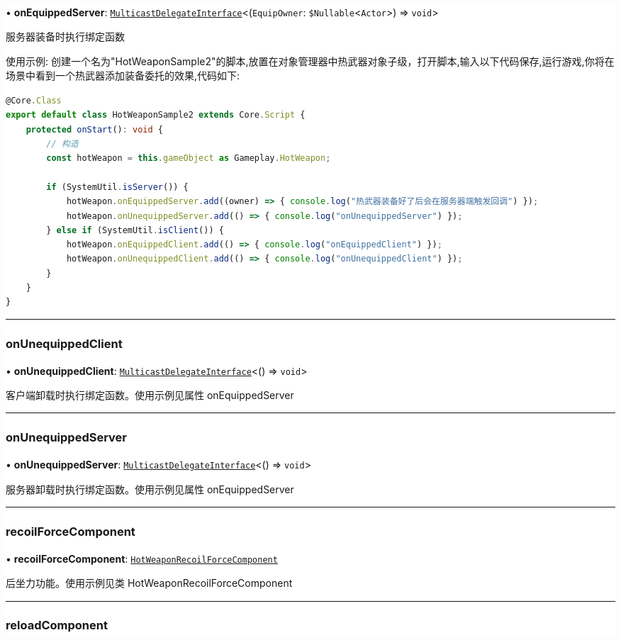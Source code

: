 • **onEquippedServer**: [`MulticastDelegateInterface`](../interfaces/Type.MulticastDelegateInterface.md)<(`EquipOwner`: `$Nullable`<`Actor`\>) => `void`\>

服务器装备时执行绑定函数

使用示例: 创建一个名为"HotWeaponSample2"的脚本,放置在对象管理器中热武器对象子级，打开脚本,输入以下代码保存,运行游戏,你将在场景中看到一个热武器添加装备委托的效果,代码如下:
```ts
@Core.Class
export default class HotWeaponSample2 extends Core.Script {
    protected onStart(): void {
        // 构造
        const hotWeapon = this.gameObject as Gameplay.HotWeapon;

        if (SystemUtil.isServer()) {
            hotWeapon.onEquippedServer.add((owner) => { console.log("热武器装备好了后会在服务器端触发回调") });
            hotWeapon.onUnequippedServer.add(() => { console.log("onUnequippedServer") });
        } else if (SystemUtil.isClient()) {
            hotWeapon.onEquippedClient.add(() => { console.log("onEquippedClient") });
            hotWeapon.onUnequippedClient.add(() => { console.log("onUnequippedClient") });
        }
    }
}
```

___

### onUnequippedClient <Score text="onUnequippedClient" /> 

• **onUnequippedClient**: [`MulticastDelegateInterface`](../interfaces/Type.MulticastDelegateInterface.md)<() => `void`\>

客户端卸载时执行绑定函数。使用示例见属性 onEquippedServer

___

### onUnequippedServer <Score text="onUnequippedServer" /> 

• **onUnequippedServer**: [`MulticastDelegateInterface`](../interfaces/Type.MulticastDelegateInterface.md)<() => `void`\>

服务器卸载时执行绑定函数。使用示例见属性 onEquippedServer

___

### recoilForceComponent <Score text="recoilForceComponent" /> 

• **recoilForceComponent**: [`HotWeaponRecoilForceComponent`](Gameplay.HotWeaponRecoilForceComponent.md)

后坐力功能。使用示例见类 HotWeaponRecoilForceComponent

___

### reloadComponent <Score text="reloadComponent" /> 
